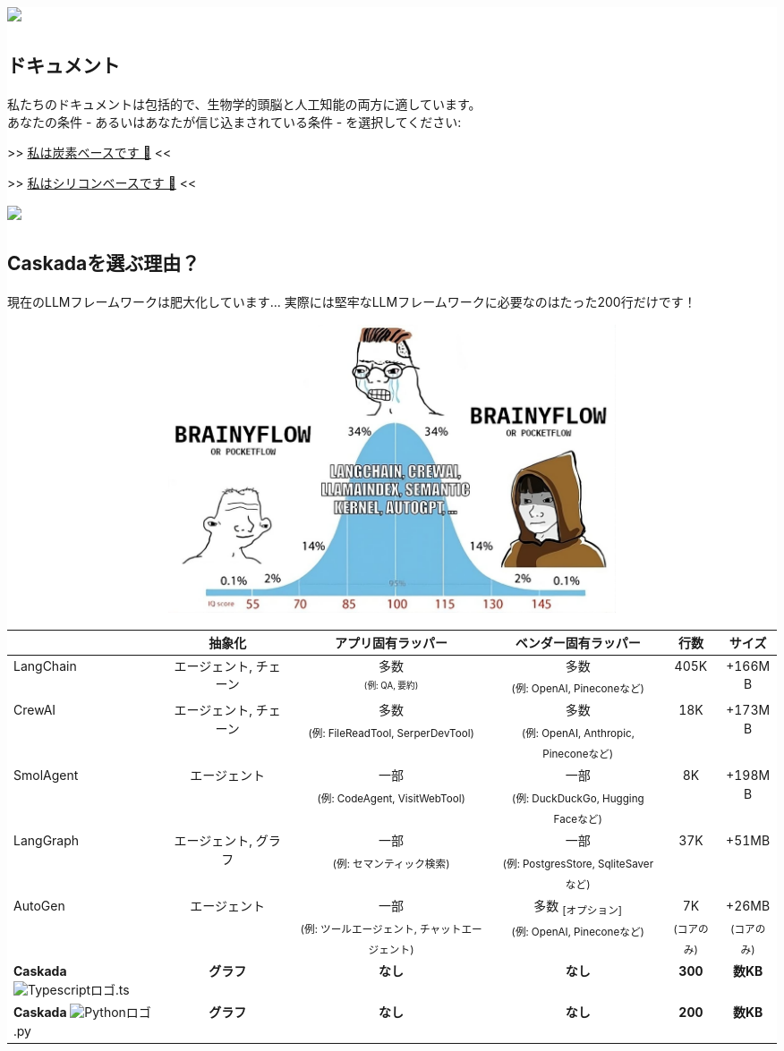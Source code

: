 ![](https://raw.githubusercontent.com/skadaai/caskada/master/.github/media/divider.png)



## ドキュメント

私たちのドキュメントは包括的で、生物学的頭脳と人工知能の両方に適しています。<br />
あなたの条件 - あるいはあなたが信じ込まされている条件 - を選択してください:

\>> [私は炭素ベースです 🐥](https://skadaai.gitbook.io/caskada/introduction/getting_started) <<

\>> [私はシリコンベースです 🤖](https://flow.bbrainy.sh/docs.txt) <<

![](https://raw.githubusercontent.com/skadaai/caskada/master/.github/media/divider.png)



## Caskadaを選ぶ理由？

現在のLLMフレームワークは肥大化しています... 実際には堅牢なLLMフレームワークに必要なのはたった200行だけです！

<div align="center">
  <img src="https://raw.githubusercontent.com/skadaai/caskada/main/.github/media/meme.jpg" width="500"/>

|                                                                                                                                                                                                                | **抽象化** |                     **アプリ固有ラッパー**                      |                       **ベンダー固有ラッパー**                       |                **行数**                 |                  **サイズ**                   |
| -------------------------------------------------------------------------------------------------------------------------------------------------------------------------------------------------------------- | :-------------: | :----------------------------------------------------------------: | :----------------------------------------------------------------------: | :--------------------------------------: | :-----------------------------------------: |
| LangChain                                                                                                                                                                                                      |  エージェント, チェーン |      多数 <br><sup><sub>(例: QA, 要約)</sub></sup>      |      多数 <br><sub>(例: OpenAI, Pineconeなど)</sub></sup>       |                   405K                   |                   +166MB                    |
| CrewAI                                                                                                                                                                                                         |  エージェント, チェーン | 多数 <br><sub>(例: FileReadTool, SerperDevTool)</sub></sup> | 多数 <br><sub>(例: OpenAI, Anthropic, Pineconeなど)</sub></sup> |                   18K                    |                   +173MB                    |
| SmolAgent                                                                                                                                                                                                      |      エージェント      |   一部 <br><sub>(例: CodeAgent, VisitWebTool)</sub></sup>   |  一部 <br><sub>(例: DuckDuckGo, Hugging Faceなど)</sub></sup>   |                    8K                    |                   +198MB                    |
| LangGraph                                                                                                                                                                                                      |  エージェント, グラフ |       一部 <br><sub>(例: セマンティック検索)</sub></sup>       | 一部 <br><sub>(例: PostgresStore, SqliteSaverなど)</sub></sup> |                   37K                    |                    +51MB                    |
| AutoGen                                                                                                                                                                                                        |      エージェント      |   一部 <br><sub>(例: ツールエージェント, チャットエージェント)</sub></sup>    | 多数 <sub>[オプション]<br> (例: OpenAI, Pineconeなど)</sub></sup> | 7K <br><sub>(コアのみ)</sub></sup> | +26MB <br><sub>(コアのみ)</sub></sup> |
| **Caskada** <img src="https://github.com/skadaai/caskada/raw/main/.github/media/typescript.svg" width="16" height="16" alt="Typescriptロゴ">.ts |    **グラフ**    |                              **なし**                              |                                 **なし**                                 |                 **300**                  |                 **数KB**                  |
| **Caskada** <img src="https://github.com/skadaai/caskada/raw/main/.github/media/python.svg" width="16" height="16" alt="Pythonロゴ">.py         |    **グラフ**    |                              **なし**                              |                                 **なし**                                 |                 **200**                  |                 **数KB**                  |